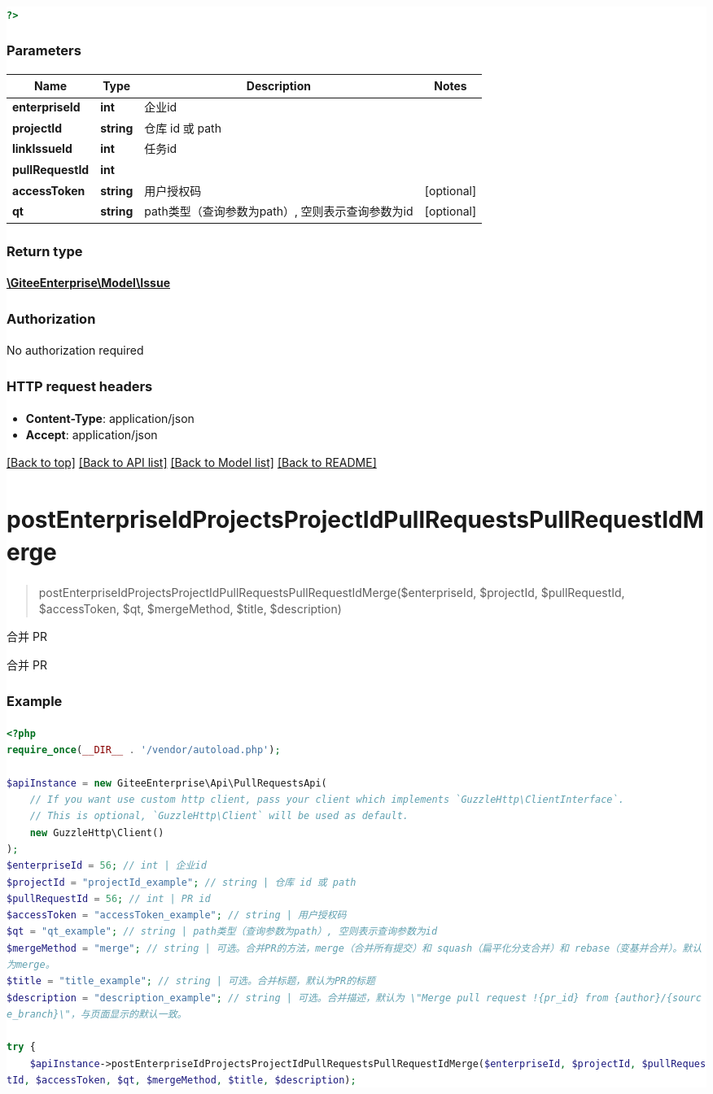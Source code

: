 ```php
?>
```

### Parameters

Name | Type | Description  | Notes
------------- | ------------- | ------------- | -------------
 **enterpriseId** | **int**| 企业id |
 **projectId** | **string**| 仓库 id 或 path |
 **linkIssueId** | **int**| 任务id |
 **pullRequestId** | **int**|  |
 **accessToken** | **string**| 用户授权码 | [optional]
 **qt** | **string**| path类型（查询参数为path）, 空则表示查询参数为id | [optional]

### Return type

[**\GiteeEnterprise\Model\Issue**](../Model/Issue.md)

### Authorization

No authorization required

### HTTP request headers

 - **Content-Type**: application/json
 - **Accept**: application/json

[[Back to top]](#) [[Back to API list]](../../README.md#documentation-for-api-endpoints) [[Back to Model list]](../../README.md#documentation-for-models) [[Back to README]](../../README.md)

# **postEnterpriseIdProjectsProjectIdPullRequestsPullRequestIdMerge**
> postEnterpriseIdProjectsProjectIdPullRequestsPullRequestIdMerge($enterpriseId, $projectId, $pullRequestId, $accessToken, $qt, $mergeMethod, $title, $description)

合并 PR

合并 PR

### Example
```php
<?php
require_once(__DIR__ . '/vendor/autoload.php');

$apiInstance = new GiteeEnterprise\Api\PullRequestsApi(
    // If you want use custom http client, pass your client which implements `GuzzleHttp\ClientInterface`.
    // This is optional, `GuzzleHttp\Client` will be used as default.
    new GuzzleHttp\Client()
);
$enterpriseId = 56; // int | 企业id
$projectId = "projectId_example"; // string | 仓库 id 或 path
$pullRequestId = 56; // int | PR id
$accessToken = "accessToken_example"; // string | 用户授权码
$qt = "qt_example"; // string | path类型（查询参数为path）, 空则表示查询参数为id
$mergeMethod = "merge"; // string | 可选。合并PR的方法，merge（合并所有提交）和 squash（扁平化分支合并）和 rebase（变基并合并）。默认为merge。
$title = "title_example"; // string | 可选。合并标题，默认为PR的标题
$description = "description_example"; // string | 可选。合并描述，默认为 \"Merge pull request !{pr_id} from {author}/{source_branch}\"，与页面显示的默认一致。

try {
    $apiInstance->postEnterpriseIdProjectsProjectIdPullRequestsPullRequestIdMerge($enterpriseId, $projectId, $pullRequestId, $accessToken, $qt, $mergeMethod, $title, $description);
```